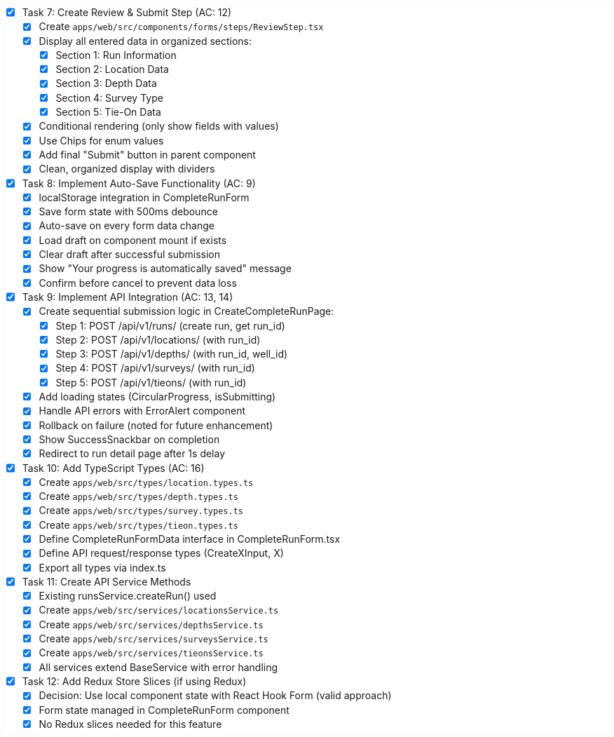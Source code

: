 - [x] Task 7: Create Review & Submit Step (AC: 12)
  - [x] Create `apps/web/src/components/forms/steps/ReviewStep.tsx`
  - [x] Display all entered data in organized sections:
    - [x] Section 1: Run Information
    - [x] Section 2: Location Data
    - [x] Section 3: Depth Data
    - [x] Section 4: Survey Type
    - [x] Section 5: Tie-On Data
  - [x] Conditional rendering (only show fields with values)
  - [x] Use Chips for enum values
  - [x] Add final "Submit" button in parent component
  - [x] Clean, organized display with dividers

- [x] Task 8: Implement Auto-Save Functionality (AC: 9)
  - [x] localStorage integration in CompleteRunForm
  - [x] Save form state with 500ms debounce
  - [x] Auto-save on every form data change
  - [x] Load draft on component mount if exists
  - [x] Clear draft after successful submission
  - [x] Show "Your progress is automatically saved" message
  - [x] Confirm before cancel to prevent data loss

- [x] Task 9: Implement API Integration (AC: 13, 14)
  - [x] Create sequential submission logic in CreateCompleteRunPage:
    - [x] Step 1: POST /api/v1/runs/ (create run, get run_id)
    - [x] Step 2: POST /api/v1/locations/ (with run_id)
    - [x] Step 3: POST /api/v1/depths/ (with run_id, well_id)
    - [x] Step 4: POST /api/v1/surveys/ (with run_id)
    - [x] Step 5: POST /api/v1/tieons/ (with run_id)
  - [x] Add loading states (CircularProgress, isSubmitting)
  - [x] Handle API errors with ErrorAlert component
  - [x] Rollback on failure (noted for future enhancement)
  - [x] Show SuccessSnackbar on completion
  - [x] Redirect to run detail page after 1s delay

- [x] Task 10: Add TypeScript Types (AC: 16)
  - [x] Create `apps/web/src/types/location.types.ts`
  - [x] Create `apps/web/src/types/depth.types.ts`
  - [x] Create `apps/web/src/types/survey.types.ts`
  - [x] Create `apps/web/src/types/tieon.types.ts`
  - [x] Define CompleteRunFormData interface in CompleteRunForm.tsx
  - [x] Define API request/response types (CreateXInput, X)
  - [x] Export all types via index.ts

- [x] Task 11: Create API Service Methods
  - [x] Existing runsService.createRun() used
  - [x] Create `apps/web/src/services/locationsService.ts`
  - [x] Create `apps/web/src/services/depthsService.ts`
  - [x] Create `apps/web/src/services/surveysService.ts`
  - [x] Create `apps/web/src/services/tieonsService.ts`
  - [x] All services extend BaseService with error handling

- [x] Task 12: Add Redux Store Slices (if using Redux)
  - [x] Decision: Use local component state with React Hook Form (valid approach)
  - [x] Form state managed in CompleteRunForm component
  - [x] No Redux slices needed for this feature
